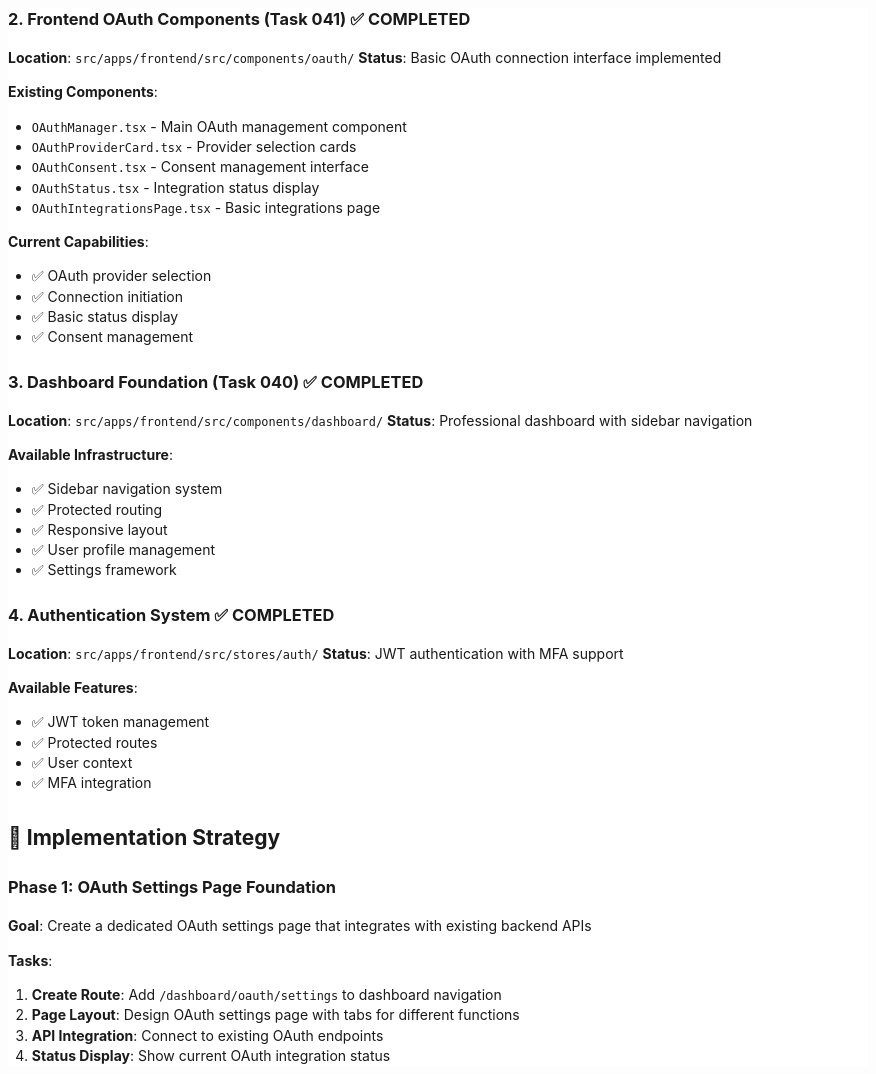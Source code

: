 ### **2. Frontend OAuth Components (Task 041) ✅ COMPLETED**

**Location**: `src/apps/frontend/src/components/oauth/`
**Status**: Basic OAuth connection interface implemented

**Existing Components**:

- `OAuthManager.tsx` - Main OAuth management component
- `OAuthProviderCard.tsx` - Provider selection cards
- `OAuthConsent.tsx` - Consent management interface
- `OAuthStatus.tsx` - Integration status display
- `OAuthIntegrationsPage.tsx` - Basic integrations page

**Current Capabilities**:

- ✅ OAuth provider selection
- ✅ Connection initiation
- ✅ Basic status display
- ✅ Consent management

### **3. Dashboard Foundation (Task 040) ✅ COMPLETED**

**Location**: `src/apps/frontend/src/components/dashboard/`
**Status**: Professional dashboard with sidebar navigation

**Available Infrastructure**:

- ✅ Sidebar navigation system
- ✅ Protected routing
- ✅ Responsive layout
- ✅ User profile management
- ✅ Settings framework

### **4. Authentication System ✅ COMPLETED**

**Location**: `src/apps/frontend/src/stores/auth/`
**Status**: JWT authentication with MFA support

**Available Features**:

- ✅ JWT token management
- ✅ Protected routes
- ✅ User context
- ✅ MFA integration

## 🚀 **Implementation Strategy**

### **Phase 1: OAuth Settings Page Foundation**

**Goal**: Create a dedicated OAuth settings page that integrates with existing backend APIs

**Tasks**:

1. **Create Route**: Add `/dashboard/oauth/settings` to dashboard navigation
2. **Page Layout**: Design OAuth settings page with tabs for different functions
3. **API Integration**: Connect to existing OAuth endpoints
4. **Status Display**: Show current OAuth integration status
